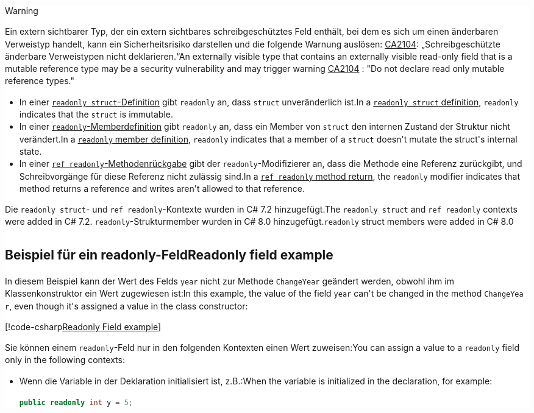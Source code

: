   > [!WARNING]
  > <span data-ttu-id="190c5-113">Ein extern sichtbarer Typ, der ein extern sichtbares schreibgeschütztes Feld enthält, bei dem es sich um einen änderbaren Verweistyp handelt, kann ein Sicherheitsrisiko darstellen und die folgende Warnung auslösen: [CA2104](/visualstudio/code-quality/ca2104): „Schreibgeschützte änderbare Verweistypen nicht deklarieren.“</span><span class="sxs-lookup"><span data-stu-id="190c5-113">An externally visible type that contains an externally visible read-only field that is a mutable reference type may be a security vulnerability and may trigger warning [CA2104](/visualstudio/code-quality/ca2104) : "Do not declare read only mutable reference types."</span></span>

- <span data-ttu-id="190c5-114">In einer [`readonly struct`-Definition](#readonly-struct-example) gibt `readonly` an, dass `struct` unveränderlich ist.</span><span class="sxs-lookup"><span data-stu-id="190c5-114">In a [`readonly struct` definition](#readonly-struct-example), `readonly` indicates that the `struct` is immutable.</span></span>
- <span data-ttu-id="190c5-115">In einer [`readonly`-Memberdefinition](#readonly-member-examples) gibt `readonly` an, dass ein Member von `struct` den internen Zustand der Struktur nicht verändert.</span><span class="sxs-lookup"><span data-stu-id="190c5-115">In a [`readonly` member definition](#readonly-member-examples), `readonly` indicates that a member of a `struct` doesn't mutate the struct's internal state.</span></span>
- <span data-ttu-id="190c5-116">In einer [`ref readonly`-Methodenrückgabe](#ref-readonly-return-example) gibt der `readonly`-Modifizierer an, dass die Methode eine Referenz zurückgibt, und Schreibvorgänge für diese Referenz nicht zulässig sind.</span><span class="sxs-lookup"><span data-stu-id="190c5-116">In a [`ref readonly` method return](#ref-readonly-return-example), the `readonly` modifier indicates that method returns a reference and writes aren't allowed to that reference.</span></span>

<span data-ttu-id="190c5-117">Die `readonly struct`- und `ref readonly`-Kontexte wurden in C# 7.2 hinzugefügt.</span><span class="sxs-lookup"><span data-stu-id="190c5-117">The `readonly struct` and `ref readonly` contexts were added in C# 7.2.</span></span> <span data-ttu-id="190c5-118">`readonly`-Strukturmember wurden in C# 8.0 hinzugefügt.</span><span class="sxs-lookup"><span data-stu-id="190c5-118">`readonly` struct members were added in C# 8.0</span></span>

## <a name="readonly-field-example"></a><span data-ttu-id="190c5-119">Beispiel für ein readonly-Feld</span><span class="sxs-lookup"><span data-stu-id="190c5-119">Readonly field example</span></span>

<span data-ttu-id="190c5-120">In diesem Beispiel kann der Wert des Felds `year` nicht zur Methode `ChangeYear` geändert werden, obwohl ihm im Klassenkonstruktor ein Wert zugewiesen ist:</span><span class="sxs-lookup"><span data-stu-id="190c5-120">In this example, the value of the field `year` can't be changed in the method `ChangeYear`, even though it's assigned a value in the class constructor:</span></span>

[!code-csharp[Readonly Field example](~/samples/snippets/csharp/keywords/ReadonlyKeywordExamples.cs#ReadonlyField)]

<span data-ttu-id="190c5-121">Sie können einem `readonly`-Feld nur in den folgenden Kontexten einen Wert zuweisen:</span><span class="sxs-lookup"><span data-stu-id="190c5-121">You can assign a value to a `readonly` field only in the following contexts:</span></span>

- <span data-ttu-id="190c5-122">Wenn die Variable in der Deklaration initialisiert ist, z.B.:</span><span class="sxs-lookup"><span data-stu-id="190c5-122">When the variable is initialized in the declaration, for example:</span></span>

  ```csharp
  public readonly int y = 5;
  ```
